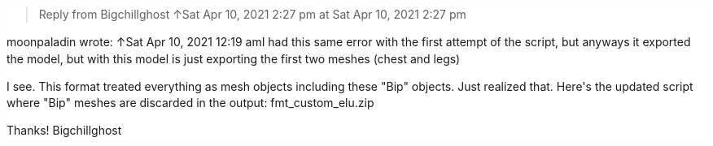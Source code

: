 > Reply from Bigchillghost ↑Sat Apr 10, 2021 2:27 pm at Sat Apr 10, 2021 2:27 pm
>
> 
moonpaladin wrote: ↑Sat Apr 10, 2021 12:19 amI had this same error with the first attempt of the script, but anyways it exported the model, but with this model is just exporting the first two meshes (chest and legs)

I see. This format treated everything as mesh objects including these "Bip" objects. Just realized that.
Here's the updated script where "Bip" meshes are discarded in the output:
fmt_custom_elu.zip

Thanks! Bigchillghost
